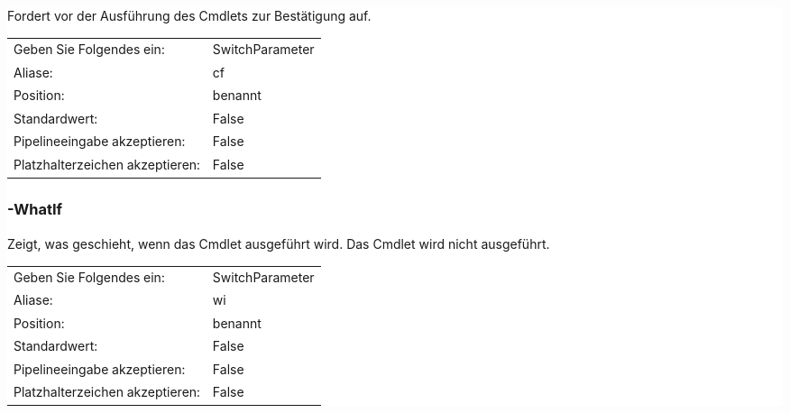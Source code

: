 Fordert vor der Ausführung des Cmdlets zur Bestätigung auf.

|  |  |
|----------------------------|------------------|
|Geben Sie Folgendes ein:                        |SwitchParameter   |
|Aliase:                    |cf                |
|Position:                   |benannt             |
|Standardwert:              |False             |
|Pipelineeingabe akzeptieren:      |False             |
|Platzhalterzeichen akzeptieren: |False             |

### <a name="-whatif"></a>-WhatIf

Zeigt, was geschieht, wenn das Cmdlet ausgeführt wird. Das Cmdlet wird nicht ausgeführt.

|  |  |
|----------------------------|------------------|
|Geben Sie Folgendes ein:                        |SwitchParameter   |
|Aliase:                    |wi                |
|Position:                   |benannt             |
|Standardwert:              |False             |
|Pipelineeingabe akzeptieren:      |False             |
|Platzhalterzeichen akzeptieren: |False             |
